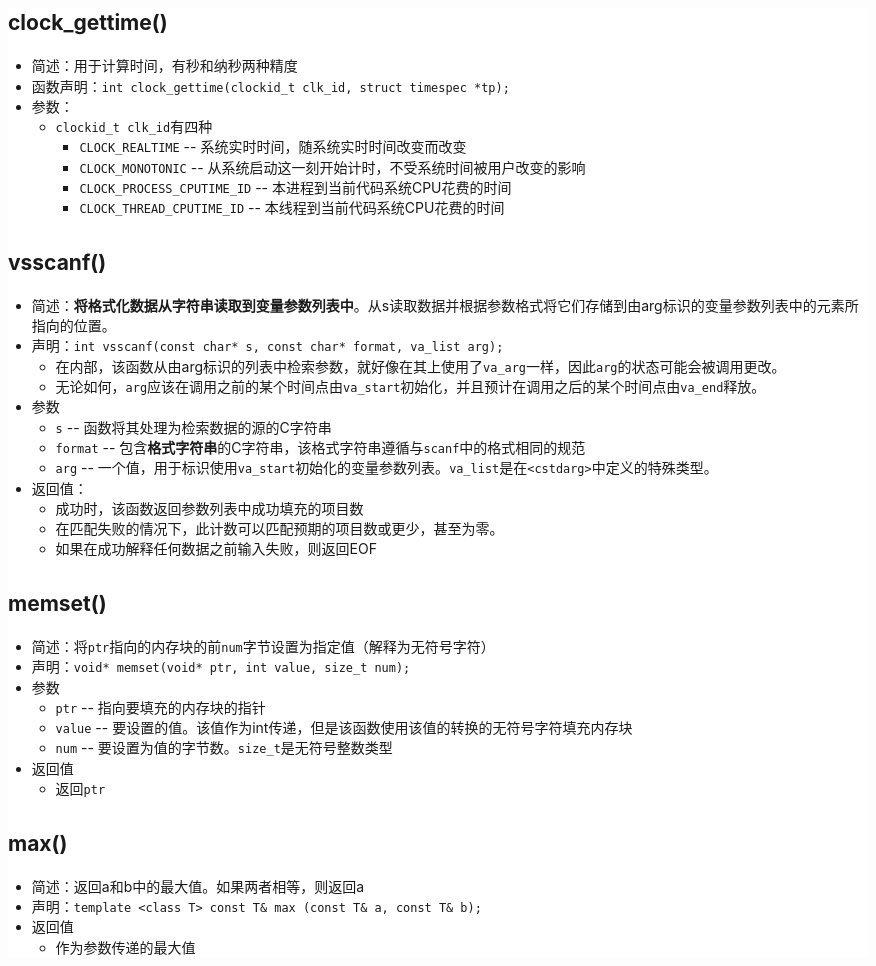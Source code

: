 ## clock_gettime()

+ 简述：用于计算时间，有秒和纳秒两种精度
+ 函数声明：`int clock_gettime(clockid_t clk_id, struct timespec *tp);`
+ 参数：
  + `clockid_t clk_id`有四种
    + `CLOCK_REALTIME` -- 系统实时时间，随系统实时时间改变而改变
    + `CLOCK_MONOTONIC` -- 从系统启动这一刻开始计时，不受系统时间被用户改变的影响
    + `CLOCK_PROCESS_CPUTIME_ID` -- 本进程到当前代码系统CPU花费的时间
    + `CLOCK_THREAD_CPUTIME_ID` -- 本线程到当前代码系统CPU花费的时间

## vsscanf()

+ 简述：**将格式化数据从字符串读取到变量参数列表中**。从s读取数据并根据参数格式将它们存储到由arg标识的变量参数列表中的元素所指向的位置。
+ 声明：`int vsscanf(const char* s, const char* format, va_list arg);`
  + 在内部，该函数从由arg标识的列表中检索参数，就好像在其上使用了`va_arg`一样，因此`arg`的状态可能会被调用更改。
  + 无论如何，`arg`应该在调用之前的某个时间点由`va_start`初始化，并且预计在调用之后的某个时间点由`va_end`释放。
+ 参数
  + `s` -- 函数将其处理为检索数据的源的C字符串
  + `format` -- 包含**格式字符串**的C字符串，该格式字符串遵循与`scanf`中的格式相同的规范
  + `arg` -- 一个值，用于标识使用`va_start`初始化的变量参数列表。`va_list`是在`<cstdarg>`中定义的特殊类型。
+ 返回值：
  + 成功时，该函数返回参数列表中成功填充的项目数
  + 在匹配失败的情况下，此计数可以匹配预期的项目数或更少，甚至为零。
  + 如果在成功解释任何数据之前输入失败，则返回EOF

## memset()

+ 简述：将`ptr`指向的内存块的前`num`字节设置为指定值（解释为无符号字符）
+ 声明：`void* memset(void* ptr, int value, size_t num);`
+ 参数
  + `ptr` -- 指向要填充的内存块的指针
  + `value` -- 要设置的值。该值作为int传递，但是该函数使用该值的转换的无符号字符填充内存块
  + `num` -- 要设置为值的字节数。`size_t`是无符号整数类型
+ 返回值
  + 返回`ptr`

## max()

+ 简述：返回a和b中的最大值。如果两者相等，则返回a
+ 声明：`template <class T> const T& max (const T& a, const T& b);`
+ 返回值
  + 作为参数传递的最大值